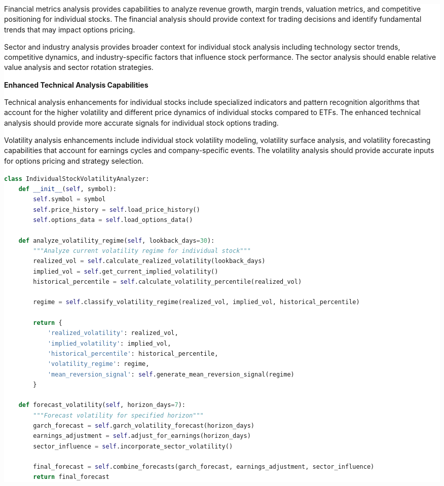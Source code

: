 Financial metrics analysis provides capabilities to analyze revenue growth, margin trends, valuation metrics, and competitive positioning for individual stocks. The financial analysis should provide context for trading decisions and identify fundamental trends that may impact options pricing.

Sector and industry analysis provides broader context for individual stock analysis including technology sector trends, competitive dynamics, and industry-specific factors that influence stock performance. The sector analysis should enable relative value analysis and sector rotation strategies.

**Enhanced Technical Analysis Capabilities**

Technical analysis enhancements for individual stocks include specialized indicators and pattern recognition algorithms that account for the higher volatility and different price dynamics of individual stocks compared to ETFs. The enhanced technical analysis should provide more accurate signals for individual stock options trading.

Volatility analysis enhancements include individual stock volatility modeling, volatility surface analysis, and volatility forecasting capabilities that account for earnings cycles and company-specific events. The volatility analysis should provide accurate inputs for options pricing and strategy selection.

```python
class IndividualStockVolatilityAnalyzer:
    def __init__(self, symbol):
        self.symbol = symbol
        self.price_history = self.load_price_history()
        self.options_data = self.load_options_data()
        
    def analyze_volatility_regime(self, lookback_days=30):
        """Analyze current volatility regime for individual stock"""
        realized_vol = self.calculate_realized_volatility(lookback_days)
        implied_vol = self.get_current_implied_volatility()
        historical_percentile = self.calculate_volatility_percentile(realized_vol)
        
        regime = self.classify_volatility_regime(realized_vol, implied_vol, historical_percentile)
        
        return {
            'realized_volatility': realized_vol,
            'implied_volatility': implied_vol,
            'historical_percentile': historical_percentile,
            'volatility_regime': regime,
            'mean_reversion_signal': self.generate_mean_reversion_signal(regime)
        }
    
    def forecast_volatility(self, horizon_days=7):
        """Forecast volatility for specified horizon"""
        garch_forecast = self.garch_volatility_forecast(horizon_days)
        earnings_adjustment = self.adjust_for_earnings(horizon_days)
        sector_influence = self.incorporate_sector_volatility()
        
        final_forecast = self.combine_forecasts(garch_forecast, earnings_adjustment, sector_influence)
        return final_forecast
```
